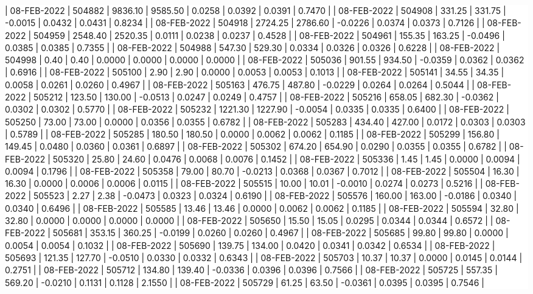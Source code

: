 | 08-FEB-2022 | 504882 | 9836.10 | 9585.50 | 0.0258 | 0.0392 | 0.0391 | 0.7470 |
| 08-FEB-2022 | 504908 | 331.25 | 331.75 | -0.0015 | 0.0432 | 0.0431 | 0.8234 |
| 08-FEB-2022 | 504918 | 2724.25 | 2786.60 | -0.0226 | 0.0374 | 0.0373 | 0.7126 |
| 08-FEB-2022 | 504959 | 2548.40 | 2520.35 | 0.0111 | 0.0238 | 0.0237 | 0.4528 |
| 08-FEB-2022 | 504961 | 155.35 | 163.25 | -0.0496 | 0.0385 | 0.0385 | 0.7355 |
| 08-FEB-2022 | 504988 | 547.30 | 529.30 | 0.0334 | 0.0326 | 0.0326 | 0.6228 |
| 08-FEB-2022 | 504998 | 0.40 | 0.40 | 0.0000 | 0.0000 | 0.0000 | 0.0000 |
| 08-FEB-2022 | 505036 | 901.55 | 934.50 | -0.0359 | 0.0362 | 0.0362 | 0.6916 |
| 08-FEB-2022 | 505100 | 2.90 | 2.90 | 0.0000 | 0.0053 | 0.0053 | 0.1013 |
| 08-FEB-2022 | 505141 | 34.55 | 34.35 | 0.0058 | 0.0261 | 0.0260 | 0.4967 |
| 08-FEB-2022 | 505163 | 476.75 | 487.80 | -0.0229 | 0.0264 | 0.0264 | 0.5044 |
| 08-FEB-2022 | 505212 | 123.50 | 130.00 | -0.0513 | 0.0247 | 0.0249 | 0.4757 |
| 08-FEB-2022 | 505216 | 658.05 | 682.30 | -0.0362 | 0.0302 | 0.0302 | 0.5770 |
| 08-FEB-2022 | 505232 | 1221.30 | 1227.90 | -0.0054 | 0.0335 | 0.0335 | 0.6400 |
| 08-FEB-2022 | 505250 | 73.00 | 73.00 | 0.0000 | 0.0356 | 0.0355 | 0.6782 |
| 08-FEB-2022 | 505283 | 434.40 | 427.00 | 0.0172 | 0.0303 | 0.0303 | 0.5789 |
| 08-FEB-2022 | 505285 | 180.50 | 180.50 | 0.0000 | 0.0062 | 0.0062 | 0.1185 |
| 08-FEB-2022 | 505299 | 156.80 | 149.45 | 0.0480 | 0.0360 | 0.0361 | 0.6897 |
| 08-FEB-2022 | 505302 | 674.20 | 654.90 | 0.0290 | 0.0355 | 0.0355 | 0.6782 |
| 08-FEB-2022 | 505320 | 25.80 | 24.60 | 0.0476 | 0.0068 | 0.0076 | 0.1452 |
| 08-FEB-2022 | 505336 | 1.45 | 1.45 | 0.0000 | 0.0094 | 0.0094 | 0.1796 |
| 08-FEB-2022 | 505358 | 79.00 | 80.70 | -0.0213 | 0.0368 | 0.0367 | 0.7012 |
| 08-FEB-2022 | 505504 | 16.30 | 16.30 | 0.0000 | 0.0006 | 0.0006 | 0.0115 |
| 08-FEB-2022 | 505515 | 10.00 | 10.01 | -0.0010 | 0.0274 | 0.0273 | 0.5216 |
| 08-FEB-2022 | 505523 | 2.27 | 2.38 | -0.0473 | 0.0323 | 0.0324 | 0.6190 |
| 08-FEB-2022 | 505576 | 160.00 | 163.00 | -0.0186 | 0.0340 | 0.0340 | 0.6496 |
| 08-FEB-2022 | 505585 | 13.46 | 13.46 | 0.0000 | 0.0062 | 0.0062 | 0.1185 |
| 08-FEB-2022 | 505594 | 32.80 | 32.80 | 0.0000 | 0.0000 | 0.0000 | 0.0000 |
| 08-FEB-2022 | 505650 | 15.50 | 15.05 | 0.0295 | 0.0344 | 0.0344 | 0.6572 |
| 08-FEB-2022 | 505681 | 353.15 | 360.25 | -0.0199 | 0.0260 | 0.0260 | 0.4967 |
| 08-FEB-2022 | 505685 | 99.80 | 99.80 | 0.0000 | 0.0054 | 0.0054 | 0.1032 |
| 08-FEB-2022 | 505690 | 139.75 | 134.00 | 0.0420 | 0.0341 | 0.0342 | 0.6534 |
| 08-FEB-2022 | 505693 | 121.35 | 127.70 | -0.0510 | 0.0330 | 0.0332 | 0.6343 |
| 08-FEB-2022 | 505703 | 10.37 | 10.37 | 0.0000 | 0.0145 | 0.0144 | 0.2751 |
| 08-FEB-2022 | 505712 | 134.80 | 139.40 | -0.0336 | 0.0396 | 0.0396 | 0.7566 |
| 08-FEB-2022 | 505725 | 557.35 | 569.20 | -0.0210 | 0.1131 | 0.1128 | 2.1550 |
| 08-FEB-2022 | 505729 | 61.25 | 63.50 | -0.0361 | 0.0395 | 0.0395 | 0.7546 |